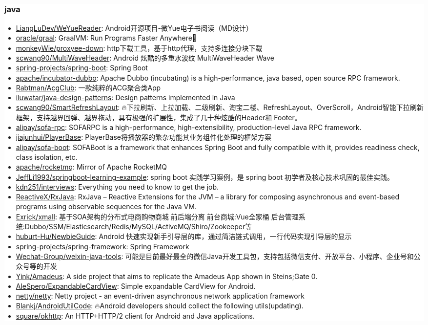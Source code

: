 ### java
* [LiangLuDev/WeYueReader](https://github.com/LiangLuDev/WeYueReader): Android开源项目-微Yue电子书阅读（MD设计）
* [oracle/graal](https://github.com/oracle/graal): GraalVM: Run Programs Faster Anywhere<g-emoji alias="rocket" class="g-emoji" fallback-src="https://assets-cdn.github.com/images/icons/emoji/unicode/1f680.png">🚀</g-emoji>
* [monkeyWie/proxyee-down](https://github.com/monkeyWie/proxyee-down): http下载工具，基于http代理，支持多连接分块下载
* [scwang90/MultiWaveHeader](https://github.com/scwang90/MultiWaveHeader): Android 炫酷的多重水波纹 MultiWaveHeader Wave
* [spring-projects/spring-boot](https://github.com/spring-projects/spring-boot): Spring Boot
* [apache/incubator-dubbo](https://github.com/apache/incubator-dubbo): Apache Dubbo (incubating) is a high-performance, java based, open source RPC framework.
* [Rabtman/AcgClub](https://github.com/Rabtman/AcgClub): 一款纯粹的ACG聚合类App
* [iluwatar/java-design-patterns](https://github.com/iluwatar/java-design-patterns): Design patterns implemented in Java
* [scwang90/SmartRefreshLayout](https://github.com/scwang90/SmartRefreshLayout): <g-emoji alias="fire" class="g-emoji" fallback-src="https://assets-cdn.github.com/images/icons/emoji/unicode/1f525.png">🔥</g-emoji>下拉刷新、上拉加载、二级刷新、淘宝二楼、RefreshLayout、OverScroll，Android智能下拉刷新框架，支持越界回弹、越界拖动，具有极强的扩展性，集成了几十种炫酷的Header和 Footer。
* [alipay/sofa-rpc](https://github.com/alipay/sofa-rpc): SOFARPC is a high-performance, high-extensibility, production-level Java RPC framework.
* [jiajunhui/PlayerBase](https://github.com/jiajunhui/PlayerBase): PlayerBase将播放器的繁杂功能其业务组件化处理的框架方案
* [alipay/sofa-boot](https://github.com/alipay/sofa-boot): SOFABoot is a framework that enhances Spring Boot and fully compatible with it, provides readiness check, class isolation, etc.
* [apache/rocketmq](https://github.com/apache/rocketmq): Mirror of Apache RocketMQ
* [JeffLi1993/springboot-learning-example](https://github.com/JeffLi1993/springboot-learning-example): spring boot 实践学习案例，是 spring boot 初学者及核心技术巩固的最佳实践。
* [kdn251/interviews](https://github.com/kdn251/interviews): Everything you need to know to get the job.
* [ReactiveX/RxJava](https://github.com/ReactiveX/RxJava): RxJava – Reactive Extensions for the JVM – a library for composing asynchronous and event-based programs using observable sequences for the Java VM.
* [Exrick/xmall](https://github.com/Exrick/xmall): 基于SOA架构的分布式电商购物商城 前后端分离 前台商城:Vue全家桶 后台管理系统:Dubbo/SSM/Elasticsearch/Redis/MySQL/ActiveMQ/Shiro/Zookeeper等
* [huburt-Hu/NewbieGuide](https://github.com/huburt-Hu/NewbieGuide): Android 快速实现新手引导层的库，通过简洁链式调用，一行代码实现引导层的显示
* [spring-projects/spring-framework](https://github.com/spring-projects/spring-framework): Spring Framework
* [Wechat-Group/weixin-java-tools](https://github.com/Wechat-Group/weixin-java-tools): 可能是目前最好最全的微信Java开发工具包，支持包括微信支付、开放平台、小程序、企业号和公众号等的开发
* [Yink/Amadeus](https://github.com/Yink/Amadeus): A side project that aims to replicate the Amadeus App shown in Steins;Gate 0.
* [AleSpero/ExpandableCardView](https://github.com/AleSpero/ExpandableCardView): Simple expandable CardView for Android.
* [netty/netty](https://github.com/netty/netty): Netty project - an event-driven asynchronous network application framework
* [Blankj/AndroidUtilCode](https://github.com/Blankj/AndroidUtilCode): <g-emoji alias="fire" class="g-emoji" fallback-src="https://assets-cdn.github.com/images/icons/emoji/unicode/1f525.png">🔥</g-emoji>Android developers should collect the following utils(updating).
* [square/okhttp](https://github.com/square/okhttp): An HTTP+HTTP/2 client for Android and Java applications.
